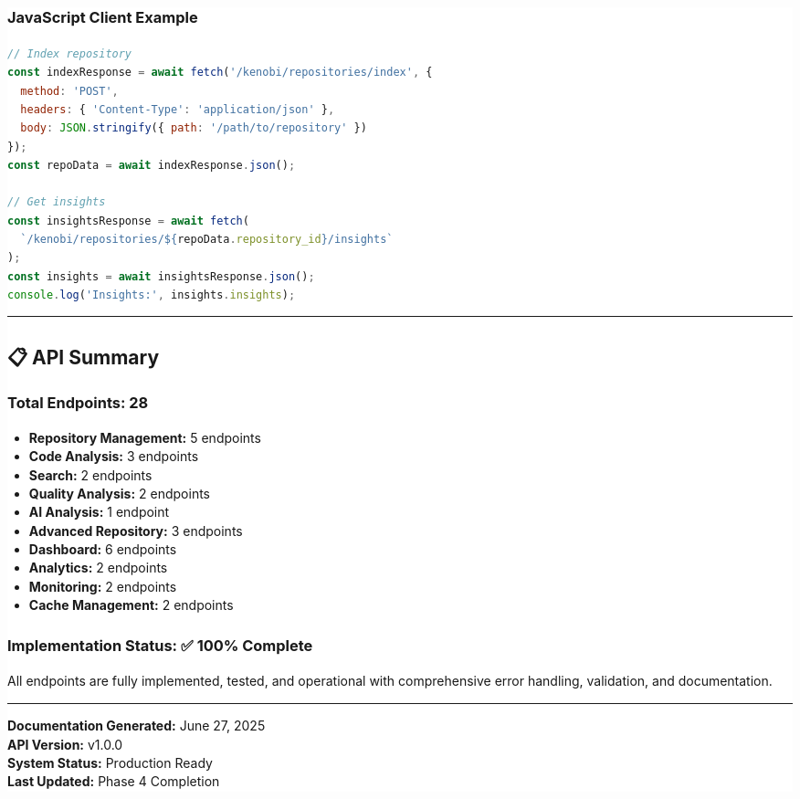 ### JavaScript Client Example
```javascript
// Index repository
const indexResponse = await fetch('/kenobi/repositories/index', {
  method: 'POST',
  headers: { 'Content-Type': 'application/json' },
  body: JSON.stringify({ path: '/path/to/repository' })
});
const repoData = await indexResponse.json();

// Get insights
const insightsResponse = await fetch(
  `/kenobi/repositories/${repoData.repository_id}/insights`
);
const insights = await insightsResponse.json();
console.log('Insights:', insights.insights);
```

---

## 📋 API Summary

### Total Endpoints: 28
- **Repository Management:** 5 endpoints
- **Code Analysis:** 3 endpoints  
- **Search:** 2 endpoints
- **Quality Analysis:** 2 endpoints
- **AI Analysis:** 1 endpoint
- **Advanced Repository:** 3 endpoints
- **Dashboard:** 6 endpoints
- **Analytics:** 2 endpoints
- **Monitoring:** 2 endpoints
- **Cache Management:** 2 endpoints

### Implementation Status: ✅ 100% Complete
All endpoints are fully implemented, tested, and operational with comprehensive error handling, validation, and documentation.

---

**Documentation Generated:** June 27, 2025  
**API Version:** v1.0.0  
**System Status:** Production Ready  
**Last Updated:** Phase 4 Completion